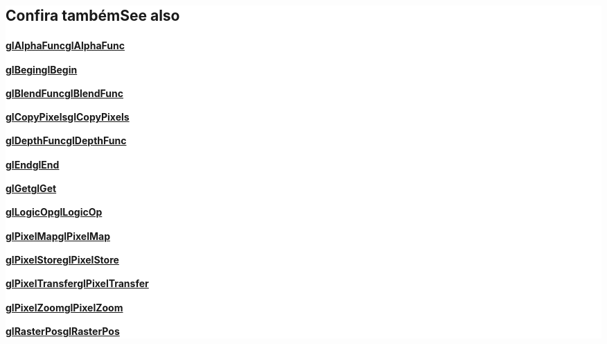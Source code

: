

## <a name="see-also"></a><span data-ttu-id="fee2d-302">Confira também</span><span class="sxs-lookup"><span data-stu-id="fee2d-302">See also</span></span>

<dl> <dt>

[<span data-ttu-id="fee2d-303">**glAlphaFunc**</span><span class="sxs-lookup"><span data-stu-id="fee2d-303">**glAlphaFunc**</span></span>](glalphafunc.md)
</dt> <dt>

[<span data-ttu-id="fee2d-304">**glBegin**</span><span class="sxs-lookup"><span data-stu-id="fee2d-304">**glBegin**</span></span>](glbegin.md)
</dt> <dt>

[<span data-ttu-id="fee2d-305">**glBlendFunc**</span><span class="sxs-lookup"><span data-stu-id="fee2d-305">**glBlendFunc**</span></span>](glblendfunc.md)
</dt> <dt>

[<span data-ttu-id="fee2d-306">**glCopyPixels**</span><span class="sxs-lookup"><span data-stu-id="fee2d-306">**glCopyPixels**</span></span>](glcopypixels.md)
</dt> <dt>

[<span data-ttu-id="fee2d-307">**glDepthFunc**</span><span class="sxs-lookup"><span data-stu-id="fee2d-307">**glDepthFunc**</span></span>](gldepthfunc.md)
</dt> <dt>

[<span data-ttu-id="fee2d-308">**glEnd**</span><span class="sxs-lookup"><span data-stu-id="fee2d-308">**glEnd**</span></span>](glend.md)
</dt> <dt>

[<span data-ttu-id="fee2d-309">**glGet**</span><span class="sxs-lookup"><span data-stu-id="fee2d-309">**glGet**</span></span>](glgetbooleanv--glgetdoublev--glgetfloatv--glgetintegerv.md)
</dt> <dt>

[<span data-ttu-id="fee2d-310">**glLogicOp**</span><span class="sxs-lookup"><span data-stu-id="fee2d-310">**glLogicOp**</span></span>](gllogicop.md)
</dt> <dt>

[<span data-ttu-id="fee2d-311">**glPixelMap**</span><span class="sxs-lookup"><span data-stu-id="fee2d-311">**glPixelMap**</span></span>](glpixelmap.md)
</dt> <dt>

[<span data-ttu-id="fee2d-312">**glPixelStore**</span><span class="sxs-lookup"><span data-stu-id="fee2d-312">**glPixelStore**</span></span>](glpixelstore-functions.md)
</dt> <dt>

[<span data-ttu-id="fee2d-313">**glPixelTransfer**</span><span class="sxs-lookup"><span data-stu-id="fee2d-313">**glPixelTransfer**</span></span>](glpixeltransfer.md)
</dt> <dt>

[<span data-ttu-id="fee2d-314">**glPixelZoom**</span><span class="sxs-lookup"><span data-stu-id="fee2d-314">**glPixelZoom**</span></span>](glpixelzoom.md)
</dt> <dt>

[<span data-ttu-id="fee2d-315">**glRasterPos**</span><span class="sxs-lookup"><span data-stu-id="fee2d-315">**glRasterPos**</span></span>](glrasterpos-functions.md)
</dt> <dt>
